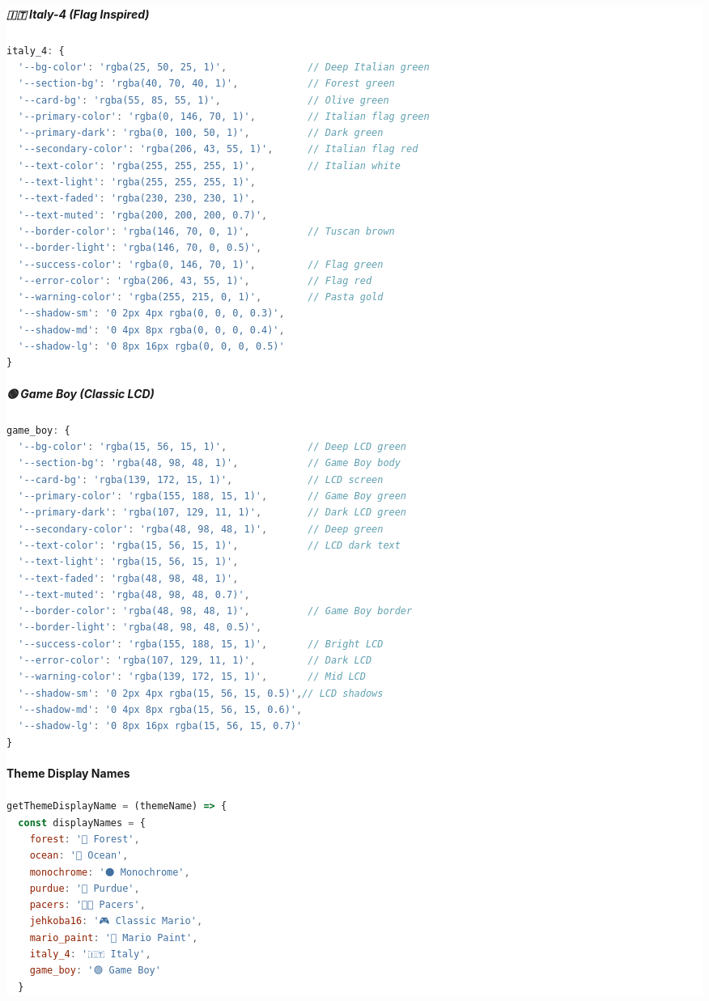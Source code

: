 ```javascript
```

##### **🇮🇹 Italy-4 (Flag Inspired)**
```javascript
italy_4: {
  '--bg-color': 'rgba(25, 50, 25, 1)',              // Deep Italian green
  '--section-bg': 'rgba(40, 70, 40, 1)',            // Forest green
  '--card-bg': 'rgba(55, 85, 55, 1)',               // Olive green
  '--primary-color': 'rgba(0, 146, 70, 1)',         // Italian flag green
  '--primary-dark': 'rgba(0, 100, 50, 1)',          // Dark green
  '--secondary-color': 'rgba(206, 43, 55, 1)',      // Italian flag red
  '--text-color': 'rgba(255, 255, 255, 1)',         // Italian white
  '--text-light': 'rgba(255, 255, 255, 1)',
  '--text-faded': 'rgba(230, 230, 230, 1)',
  '--text-muted': 'rgba(200, 200, 200, 0.7)',
  '--border-color': 'rgba(146, 70, 0, 1)',          // Tuscan brown
  '--border-light': 'rgba(146, 70, 0, 0.5)',
  '--success-color': 'rgba(0, 146, 70, 1)',         // Flag green
  '--error-color': 'rgba(206, 43, 55, 1)',          // Flag red
  '--warning-color': 'rgba(255, 215, 0, 1)',        // Pasta gold
  '--shadow-sm': '0 2px 4px rgba(0, 0, 0, 0.3)',
  '--shadow-md': '0 4px 8px rgba(0, 0, 0, 0.4)',
  '--shadow-lg': '0 8px 16px rgba(0, 0, 0, 0.5)'
}
```

##### **🟢 Game Boy (Classic LCD)**
```javascript
game_boy: {
  '--bg-color': 'rgba(15, 56, 15, 1)',              // Deep LCD green
  '--section-bg': 'rgba(48, 98, 48, 1)',            // Game Boy body
  '--card-bg': 'rgba(139, 172, 15, 1)',             // LCD screen
  '--primary-color': 'rgba(155, 188, 15, 1)',       // Game Boy green
  '--primary-dark': 'rgba(107, 129, 11, 1)',        // Dark LCD green
  '--secondary-color': 'rgba(48, 98, 48, 1)',       // Deep green
  '--text-color': 'rgba(15, 56, 15, 1)',            // LCD dark text
  '--text-light': 'rgba(15, 56, 15, 1)',
  '--text-faded': 'rgba(48, 98, 48, 1)',
  '--text-muted': 'rgba(48, 98, 48, 0.7)',
  '--border-color': 'rgba(48, 98, 48, 1)',          // Game Boy border
  '--border-light': 'rgba(48, 98, 48, 0.5)',
  '--success-color': 'rgba(155, 188, 15, 1)',       // Bright LCD
  '--error-color': 'rgba(107, 129, 11, 1)',         // Dark LCD
  '--warning-color': 'rgba(139, 172, 15, 1)',       // Mid LCD
  '--shadow-sm': '0 2px 4px rgba(15, 56, 15, 0.5)',// LCD shadows
  '--shadow-md': '0 4px 8px rgba(15, 56, 15, 0.6)',
  '--shadow-lg': '0 8px 16px rgba(15, 56, 15, 0.7)'
}
```

#### **Theme Display Names**
```javascript
getThemeDisplayName = (themeName) => {
  const displayNames = {
    forest: '🌲 Forest',
    ocean: '🌊 Ocean', 
    monochrome: '⚫ Monochrome',
    purdue: '🚂 Purdue',
    pacers: '🏀🌽 Pacers',
    jehkoba16: '🎮 Classic Mario',
    mario_paint: '🎨 Mario Paint',
    italy_4: '🇮🇹 Italy',
    game_boy: '🟢 Game Boy'
  }
```